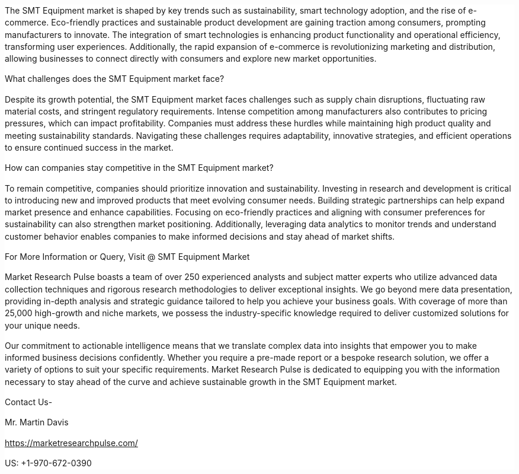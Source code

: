 The SMT Equipment market is shaped by key trends such as sustainability, smart technology adoption, and the rise of e-commerce. Eco-friendly practices and sustainable product development are gaining traction among consumers, prompting manufacturers to innovate. The integration of smart technologies is enhancing product functionality and operational efficiency, transforming user experiences. Additionally, the rapid expansion of e-commerce is revolutionizing marketing and distribution, allowing businesses to connect directly with consumers and explore new market opportunities.

What challenges does the SMT Equipment market face?

Despite its growth potential, the SMT Equipment market faces challenges such as supply chain disruptions, fluctuating raw material costs, and stringent regulatory requirements. Intense competition among manufacturers also contributes to pricing pressures, which can impact profitability. Companies must address these hurdles while maintaining high product quality and meeting sustainability standards. Navigating these challenges requires adaptability, innovative strategies, and efficient operations to ensure continued success in the market.

How can companies stay competitive in the SMT Equipment market?

To remain competitive, companies should prioritize innovation and sustainability. Investing in research and development is critical to introducing new and improved products that meet evolving consumer needs. Building strategic partnerships can help expand market presence and enhance capabilities. Focusing on eco-friendly practices and aligning with consumer preferences for sustainability can also strengthen market positioning. Additionally, leveraging data analytics to monitor trends and understand customer behavior enables companies to make informed decisions and stay ahead of market shifts.

For More Information or Query, Visit @ SMT Equipment Market

Market Research Pulse boasts a team of over 250 experienced analysts and subject matter experts who utilize advanced data collection techniques and rigorous research methodologies to deliver exceptional insights. We go beyond mere data presentation, providing in-depth analysis and strategic guidance tailored to help you achieve your business goals. With coverage of more than 25,000 high-growth and niche markets, we possess the industry-specific knowledge required to deliver customized solutions for your unique needs.

Our commitment to actionable intelligence means that we translate complex data into insights that empower you to make informed business decisions confidently. Whether you require a pre-made report or a bespoke research solution, we offer a variety of options to suit your specific requirements. Market Research Pulse is dedicated to equipping you with the information necessary to stay ahead of the curve and achieve sustainable growth in the SMT Equipment market.

Contact Us-

Mr. Martin Davis

https://marketresearchpulse.com/

US: +1-970-672-0390
